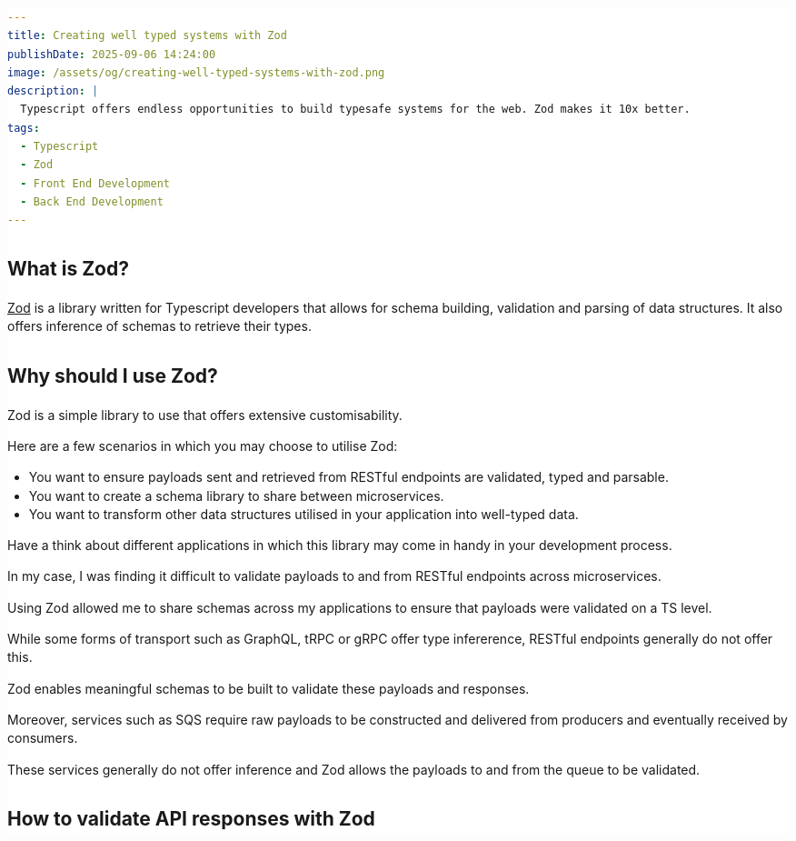 ```yaml
---
title: Creating well typed systems with Zod
publishDate: 2025-09-06 14:24:00
image: /assets/og/creating-well-typed-systems-with-zod.png
description: | 
  Typescript offers endless opportunities to build typesafe systems for the web. Zod makes it 10x better.
tags:
  - Typescript
  - Zod
  - Front End Development
  - Back End Development
---
```


## What is Zod?

<a href="https://zod.dev" target="_blank">Zod</a> is a library written for Typescript developers that allows for schema building, validation and parsing of data structures. It also offers inference of schemas to retrieve their types.

## Why should I use Zod?

Zod is a simple library to use that offers extensive customisability.

Here are a few scenarios in which you may choose to utilise Zod:

- You want to ensure payloads sent and retrieved from RESTful endpoints are validated, typed and parsable.
- You want to create a schema library to share between microservices.
- You want to transform other data structures utilised in your application into well-typed data.

Have a think about different applications in which this library may come in handy in your development process.

In my case, I was finding it difficult to validate payloads to and from RESTful endpoints across microservices.

Using Zod allowed me to share schemas across my applications to ensure that payloads were validated on a TS level.

While some forms of transport such as GraphQL, tRPC or gRPC offer type infererence, RESTful endpoints generally do not offer this.

Zod enables meaningful schemas to be built to validate these payloads and responses.

Moreover, services such as SQS require raw payloads to be constructed and delivered from producers and eventually received by consumers. 

These services generally do not offer inference and Zod allows the payloads to and from the queue to be validated.
## How to validate API responses with Zod
